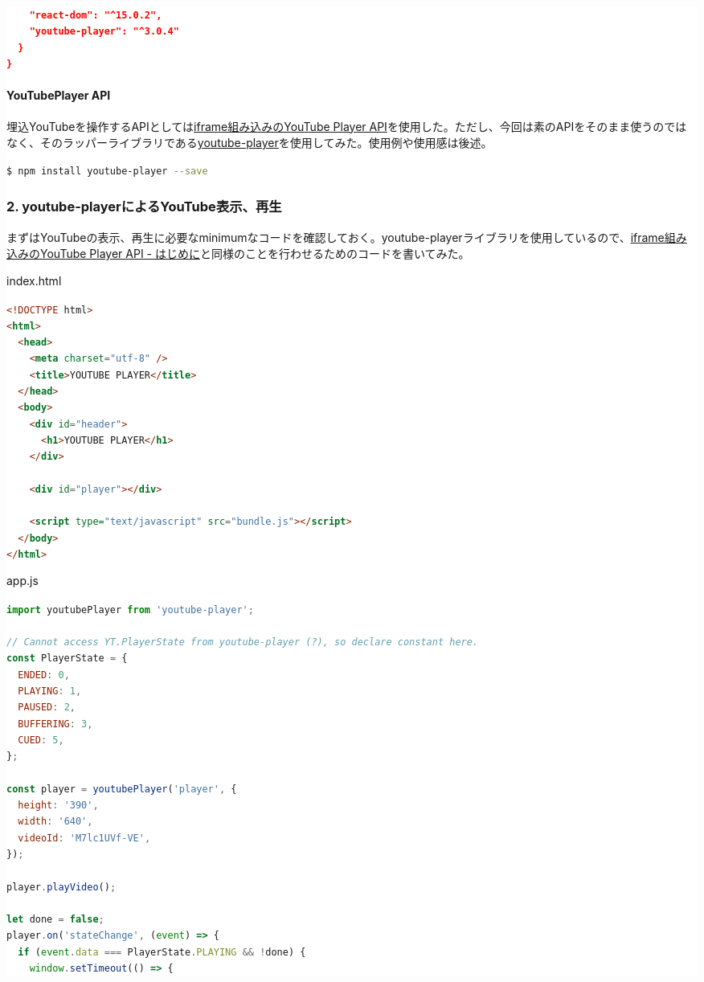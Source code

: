 ```json
    "react-dom": "^15.0.2",
    "youtube-player": "^3.0.4"
  }
}
```

#### YouTubePlayer API

埋込YouTubeを操作するAPIとしては[iframe組み込みのYouTube Player API][1]を使用した。ただし、今回は素のAPIをそのまま使うのではなく、そのラッパーライブラリである[youtube-player][2]を使用してみた。使用例や使用感は後述。

```bash
$ npm install youtube-player --save
```

### 2. youtube-playerによるYouTube表示、再生

まずはYouTubeの表示、再生に必要なminimumなコードを確認しておく。youtube-playerライブラリを使用しているので、[iframe組み込みのYouTube Player API - はじめに][3]と同様のことを行わせるためのコードを書いてみた。

index.html

```html
<!DOCTYPE html>
<html>
  <head>
    <meta charset="utf-8" />
    <title>YOUTUBE PLAYER</title>
  </head>
  <body>
    <div id="header">
      <h1>YOUTUBE PLAYER</h1>
    </div>

    <div id="player"></div>

    <script type="text/javascript" src="bundle.js"></script>
  </body>
</html>
```

app.js

```javascript
import youtubePlayer from 'youtube-player';

// Cannot access YT.PlayerState from youtube-player (?), so declare constant here.
const PlayerState = {
  ENDED: 0,
  PLAYING: 1,
  PAUSED: 2,
  BUFFERING: 3,
  CUED: 5,
};

const player = youtubePlayer('player', {
  height: '390',
  width: '640',
  videoId: 'M7lc1UVf-VE',
});

player.playVideo();

let done = false;
player.on('stateChange', (event) => {
  if (event.data === PlayerState.PLAYING && !done) {
    window.setTimeout(() => {
```

[1]: https://developers.google.com/youtube/iframe_api_reference?hl=ja
[2]: https://www.npmjs.com/package/youtube-player
[3]: https://developers.google.com/youtube/iframe_api_reference?hl=ja#Getting_Started
[4]: http://qiita.com/moshisora/items/4ea23d5abd7b4d852955
[5]: https://facebook.github.io/react/docs/component-specs.html